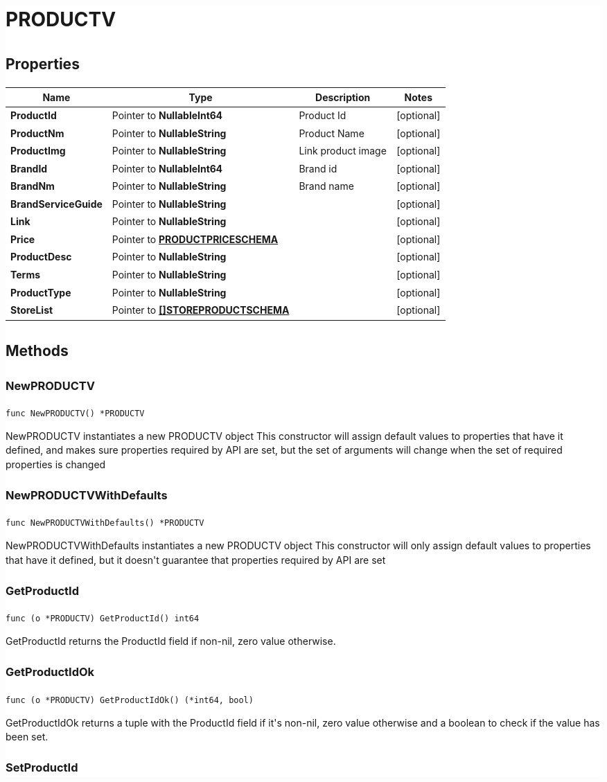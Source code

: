 # PRODUCTV

## Properties

Name | Type | Description | Notes
------------ | ------------- | ------------- | -------------
**ProductId** | Pointer to **NullableInt64** | Product Id | [optional] 
**ProductNm** | Pointer to **NullableString** | Product Name | [optional] 
**ProductImg** | Pointer to **NullableString** | Link product image | [optional] 
**BrandId** | Pointer to **NullableInt64** | Brand id | [optional] 
**BrandNm** | Pointer to **NullableString** | Brand name | [optional] 
**BrandServiceGuide** | Pointer to **NullableString** |  | [optional] 
**Link** | Pointer to **NullableString** |  | [optional] 
**Price** | Pointer to [**PRODUCTPRICESCHEMA**](PRODUCTPRICESCHEMA.md) |  | [optional] 
**ProductDesc** | Pointer to **NullableString** |  | [optional] 
**Terms** | Pointer to **NullableString** |  | [optional] 
**ProductType** | Pointer to **NullableString** |  | [optional] 
**StoreList** | Pointer to [**[]STOREPRODUCTSCHEMA**](STOREPRODUCTSCHEMA.md) |  | [optional] 

## Methods

### NewPRODUCTV

`func NewPRODUCTV() *PRODUCTV`

NewPRODUCTV instantiates a new PRODUCTV object
This constructor will assign default values to properties that have it defined,
and makes sure properties required by API are set, but the set of arguments
will change when the set of required properties is changed

### NewPRODUCTVWithDefaults

`func NewPRODUCTVWithDefaults() *PRODUCTV`

NewPRODUCTVWithDefaults instantiates a new PRODUCTV object
This constructor will only assign default values to properties that have it defined,
but it doesn't guarantee that properties required by API are set

### GetProductId

`func (o *PRODUCTV) GetProductId() int64`

GetProductId returns the ProductId field if non-nil, zero value otherwise.

### GetProductIdOk

`func (o *PRODUCTV) GetProductIdOk() (*int64, bool)`

GetProductIdOk returns a tuple with the ProductId field if it's non-nil, zero value otherwise
and a boolean to check if the value has been set.

### SetProductId
